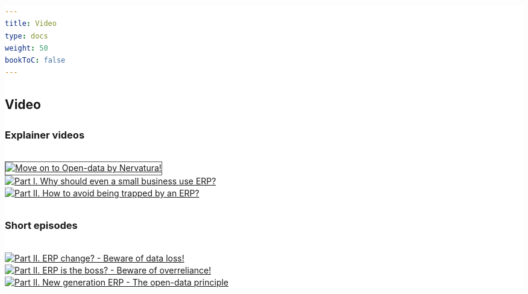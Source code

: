 ```yaml
---
title: Video
type: docs
weight: 50
bookToC: false
---
```


## **Video**

### **Explainer videos**

<div class="row" style="margin-top:32px;margin-bottom:32px;">
  <div class="cell mobile">
    <a href="{{< param VideoS1 >}}" target="_blank" rel="noopener noreferrer">
      <img alt="Move on to Open-data by Nervatura!" src="/images/video_s1.jpg"
        style="width:90%;border: 1px solid #555;" />
    </a>
  </div>
  <div class="cell mobile">
    <a href="{{< param VideoP1 >}}" target="_blank" rel="noopener noreferrer">
      <img alt="Part I. Why should even a small business use ERP?" src="/images/video_p1.jpg"
        style="width:90%;" />
    </a>
  </div>
  <div class="cell mobile">
    <a href="{{< param VideoP2 >}}" target="_blank" rel="noopener noreferrer">
      <img alt="Part II. How to avoid being trapped by an ERP?" src="/images/video_p2.jpg"
        style="width:90%;" />
    </a>
  </div>
</div>

### **Short episodes**

<div class="row" style="margin-top:32px;">
  <div class="cell mobile">
    <a href="{{< param VideoP2E1 >}}" target="_blank" rel="noopener noreferrer">
      <img alt="Part II. ERP change? - Beware of data loss!" src="/images/video_p2_e1.jpg"
        style="width:90%;" />
    </a>
  </div>
  <div class="cell mobile">
    <a href="{{< param VideoP2E2 >}}" target="_blank" rel="noopener noreferrer">
      <img alt="Part II. ERP is the boss? - Beware of overreliance!" src="/images/video_p2_e2.jpg"
        style="width:90%;" />
    </a>
  </div>
  <div class="cell mobile">
    <a href="{{< param VideoP2E3 >}}" target="_blank" rel="noopener noreferrer">
      <img alt="Part II. New generation ERP - The open-data principle" src="/images/video_p2_e3.jpg"
        style="width:90%;" />
    </a>
  </div>
</div>